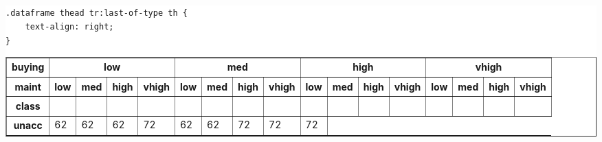     .dataframe thead tr:last-of-type th {
        text-align: right;
    }
</style>
<table border="1" class="dataframe">
  <thead>
    <tr>
      <th>buying</th>
      <th colspan="4" halign="left">low</th>
      <th colspan="4" halign="left">med</th>
      <th colspan="4" halign="left">high</th>
      <th colspan="4" halign="left">vhigh</th>
    </tr>
    <tr>
      <th>maint</th>
      <th>low</th>
      <th>med</th>
      <th>high</th>
      <th>vhigh</th>
      <th>low</th>
      <th>med</th>
      <th>high</th>
      <th>vhigh</th>
      <th>low</th>
      <th>med</th>
      <th>high</th>
      <th>vhigh</th>
      <th>low</th>
      <th>med</th>
      <th>high</th>
      <th>vhigh</th>
    </tr>
    <tr>
      <th>class</th>
      <th></th>
      <th></th>
      <th></th>
      <th></th>
      <th></th>
      <th></th>
      <th></th>
      <th></th>
      <th></th>
      <th></th>
      <th></th>
      <th></th>
      <th></th>
      <th></th>
      <th></th>
      <th></th>
    </tr>
  </thead>
  <tbody>
    <tr>
      <th>unacc</th>
      <td>62</td>
      <td>62</td>
      <td>62</td>
      <td>72</td>
      <td>62</td>
      <td>62</td>
      <td>72</td>
      <td>72</td>
      <td>72</td>